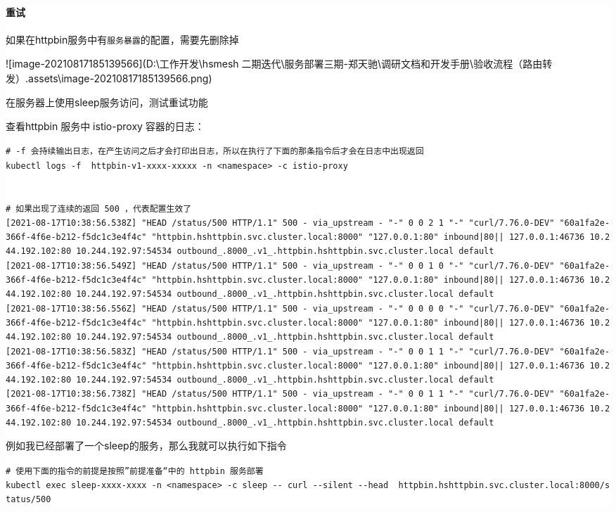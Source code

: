 #### 重试

如果在httpbin服务中有`服务暴露`的配置，需要先删除掉

![image-20210817185139566](D:\工作开发\hsmesh 二期迭代\服务部署三期-郑天驰\调研文档和开发手册\验收流程（路由转发）.assets\image-20210817185139566.png)



在服务器上使用sleep服务访问，测试重试功能

查看httpbin 服务中 istio-proxy 容器的日志：

```shell
# -f 会持续输出日志，在产生访问之后才会打印出日志，所以在执行了下面的那条指令后才会在日志中出现返回
kubectl logs -f  httpbin-v1-xxxx-xxxxx -n <namespace> -c istio-proxy


# 如果出现了连续的返回 500 ，代表配置生效了
[2021-08-17T10:38:56.538Z] "HEAD /status/500 HTTP/1.1" 500 - via_upstream - "-" 0 0 2 1 "-" "curl/7.76.0-DEV" "60a1fa2e-366f-4f6e-b212-f5dc1c3e4f4c" "httpbin.hshttpbin.svc.cluster.local:8000" "127.0.0.1:80" inbound|80|| 127.0.0.1:46736 10.244.192.102:80 10.244.192.97:54534 outbound_.8000_.v1_.httpbin.hshttpbin.svc.cluster.local default
[2021-08-17T10:38:56.549Z] "HEAD /status/500 HTTP/1.1" 500 - via_upstream - "-" 0 0 1 0 "-" "curl/7.76.0-DEV" "60a1fa2e-366f-4f6e-b212-f5dc1c3e4f4c" "httpbin.hshttpbin.svc.cluster.local:8000" "127.0.0.1:80" inbound|80|| 127.0.0.1:46736 10.244.192.102:80 10.244.192.97:54534 outbound_.8000_.v1_.httpbin.hshttpbin.svc.cluster.local default
[2021-08-17T10:38:56.556Z] "HEAD /status/500 HTTP/1.1" 500 - via_upstream - "-" 0 0 0 0 "-" "curl/7.76.0-DEV" "60a1fa2e-366f-4f6e-b212-f5dc1c3e4f4c" "httpbin.hshttpbin.svc.cluster.local:8000" "127.0.0.1:80" inbound|80|| 127.0.0.1:46736 10.244.192.102:80 10.244.192.97:54534 outbound_.8000_.v1_.httpbin.hshttpbin.svc.cluster.local default
[2021-08-17T10:38:56.583Z] "HEAD /status/500 HTTP/1.1" 500 - via_upstream - "-" 0 0 1 1 "-" "curl/7.76.0-DEV" "60a1fa2e-366f-4f6e-b212-f5dc1c3e4f4c" "httpbin.hshttpbin.svc.cluster.local:8000" "127.0.0.1:80" inbound|80|| 127.0.0.1:46736 10.244.192.102:80 10.244.192.97:54534 outbound_.8000_.v1_.httpbin.hshttpbin.svc.cluster.local default
[2021-08-17T10:38:56.738Z] "HEAD /status/500 HTTP/1.1" 500 - via_upstream - "-" 0 0 1 1 "-" "curl/7.76.0-DEV" "60a1fa2e-366f-4f6e-b212-f5dc1c3e4f4c" "httpbin.hshttpbin.svc.cluster.local:8000" "127.0.0.1:80" inbound|80|| 127.0.0.1:46736 10.244.192.102:80 10.244.192.97:54534 outbound_.8000_.v1_.httpbin.hshttpbin.svc.cluster.local default
```



例如我已经部署了一个sleep的服务，那么我就可以执行如下指令

```shell
# 使用下面的指令的前提是按照”前提准备“中的 httpbin 服务部署
kubectl exec sleep-xxxx-xxxx -n <namespace> -c sleep -- curl --silent --head  httpbin.hshttpbin.svc.cluster.local:8000/status/500
```

